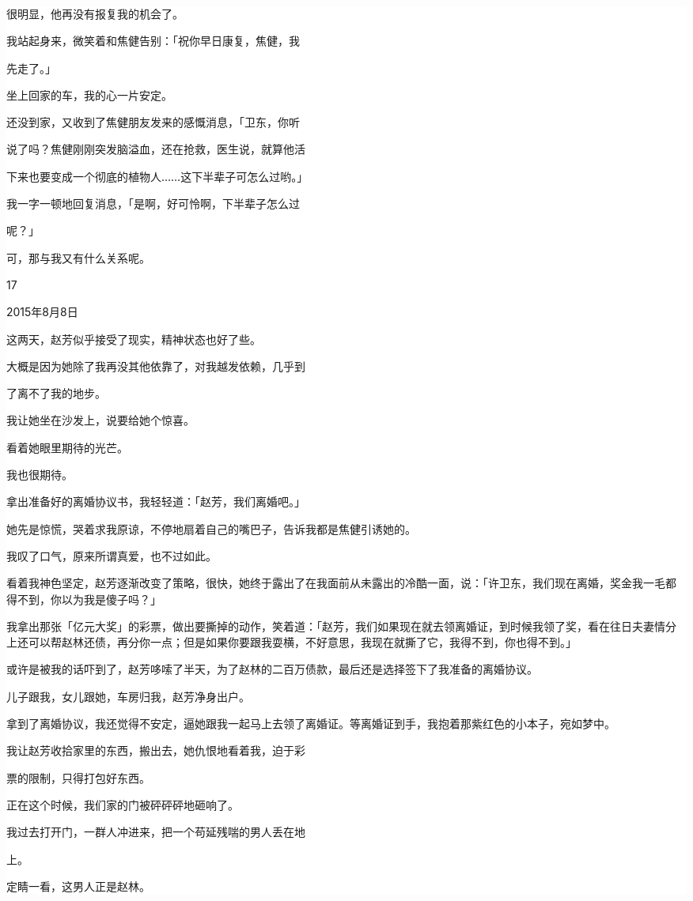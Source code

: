 很明显，他再没有报复我的机会了。

我站起身来，微笑着和焦健告别：「祝你早日康复，焦健，我

先走了。」

坐上回家的车，我的心一片安定。

还没到家，又收到了焦健朋友发来的感慨消息，「卫东，你听

说了吗？焦健刚刚突发脑溢血，还在抢救，医生说，就算他活

下来也要变成一个彻底的植物人……这下半辈子可怎么过哟。」

我一字一顿地回复消息，「是啊，好可怜啊，下半辈子怎么过

呢？」

可，那与我又有什么关系呢。

17

2015年8月8日

这两天，赵芳似乎接受了现实，精神状态也好了些。

大概是因为她除了我再没其他依靠了，对我越发依赖，几乎到

了离不了我的地步。

我让她坐在沙发上，说要给她个惊喜。

看着她眼里期待的光芒。

我也很期待。

拿出准备好的离婚协议书，我轻轻道：「赵芳，我们离婚吧。」

她先是惊慌，哭着求我原谅，不停地扇着自己的嘴巴子，告诉我都是焦健引诱她的。

我叹了口气，原来所谓真爱，也不过如此。

看着我神色坚定，赵芳逐渐改变了策略，很快，她终于露出了在我面前从未露出的冷酷一面，说：「许卫东，我们现在离婚，奖金我一毛都得不到，你以为我是傻子吗？」

我拿出那张「亿元大奖」的彩票，做出要撕掉的动作，笑着道：「赵芳，我们如果现在就去领离婚证，到时候我领了奖，看在往日夫妻情分上还可以帮赵林还债，再分你一点；但是如果你要跟我耍横，不好意思，我现在就撕了它，我得不到，你也得不到。」

或许是被我的话吓到了，赵芳哆嗦了半天，为了赵林的二百万债款，最后还是选择签下了我准备的离婚协议。

儿子跟我，女儿跟她，车房归我，赵芳净身出户。

拿到了离婚协议，我还觉得不安定，逼她跟我一起马上去领了离婚证。等离婚证到手，我抱着那紫红色的小本子，宛如梦中。

我让赵芳收拾家里的东西，搬出去，她仇恨地看着我，迫于彩

票的限制，只得打包好东西。

正在这个时候，我们家的门被砰砰砰地砸响了。

我过去打开门，一群人冲进来，把一个苟延残喘的男人丢在地

上。

定睛一看，这男人正是赵林。
